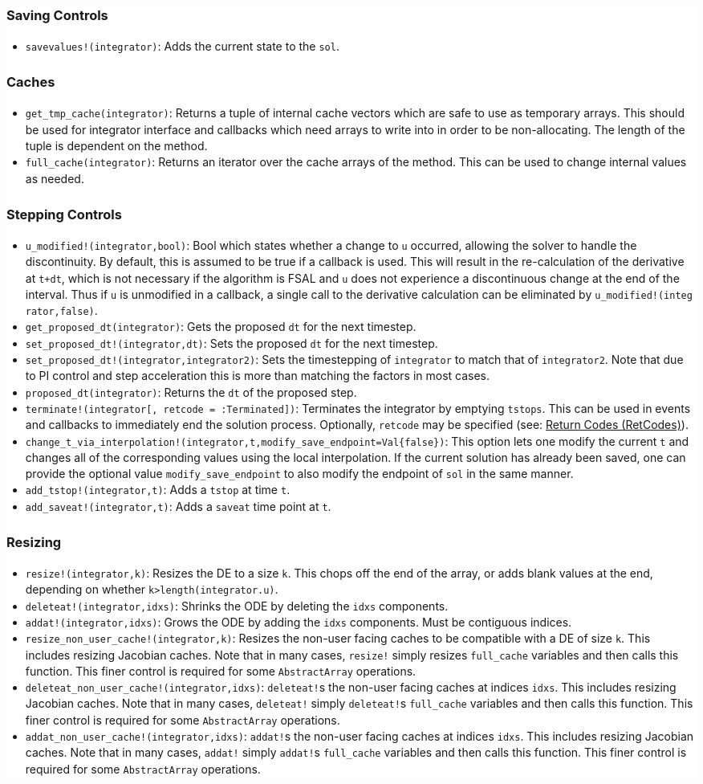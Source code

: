 ### Saving Controls

* `savevalues!(integrator)`: Adds the current state to the `sol`.

### Caches

* `get_tmp_cache(integrator)`: Returns a tuple of internal cache vectors which are
  safe to use as temporary arrays. This should be used for integrator interface
  and callbacks which need arrays to write into in order to be non-allocating.
  The length of the tuple is dependent on the method.
* `full_cache(integrator)`:  Returns an iterator over the cache arrays of the method.
  This can be used to change internal values as needed.

### Stepping Controls

* `u_modified!(integrator,bool)`: Bool which states whether a change to `u` occurred,
  allowing the solver to handle the discontinuity. By default, this is assumed
  to be true if a callback is used. This will result in the re-calculation of
  the derivative at `t+dt`, which is not necessary if the algorithm is FSAL
  and `u` does not experience a discontinuous change at the end of the interval.
  Thus if `u` is unmodified in a callback, a single call to the derivative calculation
  can be eliminated by `u_modified!(integrator,false)`.
* `get_proposed_dt(integrator)`:  Gets the proposed `dt` for the
  next timestep.
* `set_proposed_dt!(integrator,dt)`:  Sets the proposed `dt` for the
  next timestep.
* `set_proposed_dt!(integrator,integrator2)`:  Sets the timestepping of
  `integrator` to match that of `integrator2`. Note that due to PI control and
  step acceleration this is more than matching the factors in most cases.
* `proposed_dt(integrator)`: Returns the `dt` of the proposed step.
* `terminate!(integrator[, retcode = :Terminated])`: Terminates the integrator
  by emptying `tstops`. This can be used in events and callbacks to immediately
  end the solution process.  Optionally, `retcode` may be specified (see:
  [Return Codes (RetCodes)](@ref)).
* `change_t_via_interpolation!(integrator,t,modify_save_endpoint=Val{false})`: This
  option lets one modify the current `t` and changes all of the corresponding
  values using the local interpolation. If the current solution has already
  been saved, one can provide the optional value `modify_save_endpoint` to also
  modify the endpoint of `sol` in the same manner.
* `add_tstop!(integrator,t)`: Adds a `tstop` at time `t`.
* `add_saveat!(integrator,t)`: Adds a `saveat` time point at `t`.

### Resizing

* `resize!(integrator,k)`: Resizes the DE to a size `k`. This chops off the end
  of the array, or adds blank values at the end, depending on whether `k>length(integrator.u)`.
* `deleteat!(integrator,idxs)`: Shrinks the ODE by deleting the `idxs` components.
* `addat!(integrator,idxs)`: Grows the ODE by adding the `idxs` components.
  Must be contiguous indices.
* `resize_non_user_cache!(integrator,k)`: Resizes the non-user facing caches to be
  compatible with a DE of size `k`. This includes resizing Jacobian caches. Note
  that in many cases, `resize!` simply resizes `full_cache` variables and then
  calls this function. This finer control is required for some `AbstractArray`
  operations.
* `deleteat_non_user_cache!(integrator,idxs)`: `deleteat!`s the non-user facing caches
  at indices `idxs`. This includes resizing Jacobian caches. Note
  that in many cases, `deleteat!` simply `deleteat!`s `full_cache` variables and then
  calls this function. This finer control is required for some `AbstractArray`
  operations.
* `addat_non_user_cache!(integrator,idxs)`: `addat!`s the non-user facing caches
  at indices `idxs`. This includes resizing Jacobian caches. Note
  that in many cases, `addat!` simply `addat!`s `full_cache` variables and then
  calls this function. This finer control is required for some `AbstractArray`
  operations.